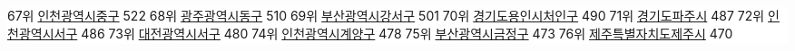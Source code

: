   <tr>
    <td>67위</td>
    <td><a href="/apt/인천광역시중구{dong}">인천광역시중구</a></td>
    <td>522</td>
  </tr>

  <tr>
    <td>68위</td>
    <td><a href="/apt/광주광역시동구{dong}">광주광역시동구</a></td>
    <td>510</td>
  </tr>

  <tr>
    <td>69위</td>
    <td><a href="/apt/부산광역시강서구{dong}">부산광역시강서구</a></td>
    <td>501</td>
  </tr>

  <tr>
    <td>70위</td>
    <td><a href="/apt/경기도용인시처인구{dong}">경기도용인시처인구</a></td>
    <td>490</td>
  </tr>

  <tr>
    <td>71위</td>
    <td><a href="/apt/경기도파주시{dong}">경기도파주시</a></td>
    <td>487</td>
  </tr>

  <tr>
    <td>72위</td>
    <td><a href="/apt/인천광역시서구{dong}">인천광역시서구</a></td>
    <td>486</td>
  </tr>

  <tr>
    <td>73위</td>
    <td><a href="/apt/대전광역시서구{dong}">대전광역시서구</a></td>
    <td>480</td>
  </tr>

  <tr>
    <td>74위</td>
    <td><a href="/apt/인천광역시계양구{dong}">인천광역시계양구</a></td>
    <td>478</td>
  </tr>

  <tr>
    <td>75위</td>
    <td><a href="/apt/부산광역시금정구{dong}">부산광역시금정구</a></td>
    <td>473</td>
  </tr>

  <tr>
    <td>76위</td>
    <td><a href="/apt/제주특별자치도제주시{dong}">제주특별자치도제주시</a></td>
    <td>470</td>
  </tr>
